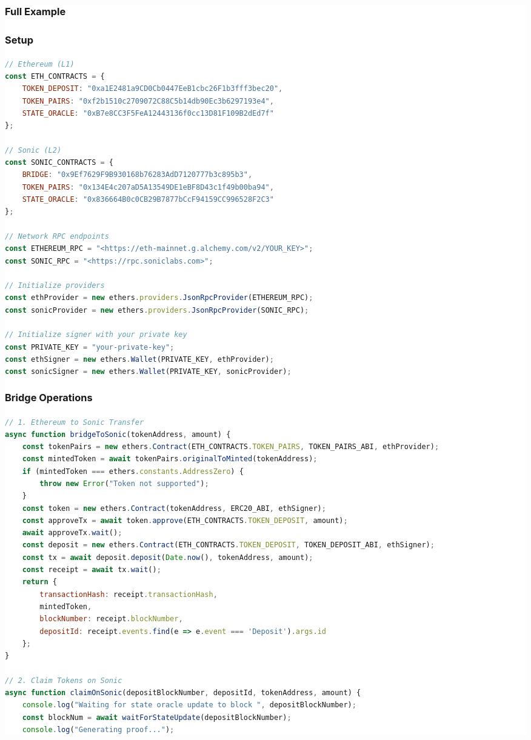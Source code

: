 ### **Full Example**

### **Setup**

```jsx
// Ethereum (L1)
const ETH_CONTRACTS = {
    TOKEN_DEPOSIT: "0xa1E2481a9CD0Cb0447EeB1cbc26F1b3fff3bec20",
    TOKEN_PAIRS: "0xf2b1510c2709072C88C5b14db90Ec3b6297193e4",
    STATE_ORACLE: "0xB7e8CC3F5FeA12443136f0cc13D81F109B2dEd7f"
};

// Sonic (L2)
const SONIC_CONTRACTS = {
    BRIDGE: "0x9Ef7629F9B930168b76283AdD7120777b3c895b3",
    TOKEN_PAIRS: "0x134E4c207aD5A13549DE1eBF8D43c1f49b00ba94",
    STATE_ORACLE: "0x836664B0c0CB29B7877bCcF94159CC996528F2C3"
};

// Network RPC endpoints
const ETHEREUM_RPC = "<https://eth-mainnet.g.alchemy.com/v2/YOUR_KEY>";
const SONIC_RPC = "<https://rpc.soniclabs.com>";

// Initialize providers
const ethProvider = new ethers.providers.JsonRpcProvider(ETHEREUM_RPC);
const sonicProvider = new ethers.providers.JsonRpcProvider(SONIC_RPC);

// Initialize signer with your private key
const PRIVATE_KEY = "your-private-key";
const ethSigner = new ethers.Wallet(PRIVATE_KEY, ethProvider);
const sonicSigner = new ethers.Wallet(PRIVATE_KEY, sonicProvider);

```

### **Bridge Operations**

```jsx
// 1. Ethereum to Sonic Transfer
async function bridgeToSonic(tokenAddress, amount) {
    const tokenPairs = new ethers.Contract(ETH_CONTRACTS.TOKEN_PAIRS, TOKEN_PAIRS_ABI, ethProvider);
    const mintedToken = await tokenPairs.originalToMinted(tokenAddress);
    if (mintedToken === ethers.constants.AddressZero) {
        throw new Error("Token not supported");
    }
    const token = new ethers.Contract(tokenAddress, ERC20_ABI, ethSigner);
    const approveTx = await token.approve(ETH_CONTRACTS.TOKEN_DEPOSIT, amount);
    await approveTx.wait();
    const deposit = new ethers.Contract(ETH_CONTRACTS.TOKEN_DEPOSIT, TOKEN_DEPOSIT_ABI, ethSigner);
    const tx = await deposit.deposit(Date.now(), tokenAddress, amount);
    const receipt = await tx.wait();
    return {
        transactionHash: receipt.transactionHash,
        mintedToken,
        blockNumber: receipt.blockNumber,
        depositId: receipt.events.find(e => e.event === 'Deposit').args.id
    };
}

// 2. Claim Tokens on Sonic
async function claimOnSonic(depositBlockNumber, depositId, tokenAddress, amount) {
    console.log("Waiting for state oracle update to block ", depositBlockNumber);
    const blockNum = await waitForStateUpdate(depositBlockNumber);
    console.log("Generating proof...");
```
